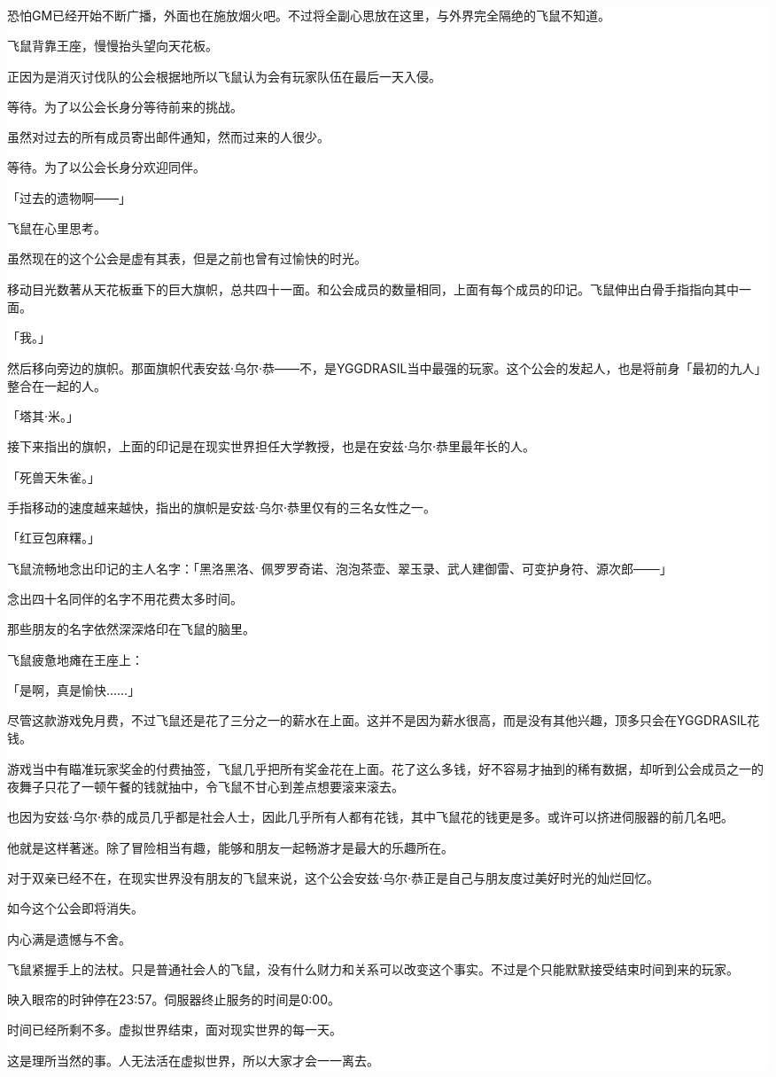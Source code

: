 恐怕GM已经开始不断广播，外面也在施放烟火吧。不过将全副心思放在这里，与外界完全隔绝的飞鼠不知道。

飞鼠背靠王座，慢慢抬头望向天花板。

正因为是消灭讨伐队的公会根据地所以飞鼠认为会有玩家队伍在最后一天入侵。

等待。为了以公会长身分等待前来的挑战。

虽然对过去的所有成员寄出邮件通知，然而过来的人很少。

等待。为了以公会长身分欢迎同伴。

「过去的遗物啊——」  

飞鼠在心里思考。

虽然现在的这个公会是虚有其表，但是之前也曾有过愉快的时光。

移动目光数著从天花板垂下的巨大旗帜，总共四十一面。和公会成员的数量相同，上面有每个成员的印记。飞鼠伸出白骨手指指向其中一面。

「我。」

然后移向旁边的旗帜。那面旗帜代表安兹·乌尔·恭——不，是YGGDRASIL当中最强的玩家。这个公会的发起人，也是将前身「最初的九人」整合在一起的人。

「塔其·米。」

接下来指出的旗帜，上面的印记是在现实世界担任大学教授，也是在安兹·乌尔·恭里最年长的人。

「死兽天朱雀。」

手指移动的速度越来越快，指出的旗帜是安兹·乌尔·恭里仅有的三名女性之一。

「红豆包麻糬。」

飞鼠流畅地念出印记的主人名字：「黑洛黑洛、佩罗罗奇诺、泡泡茶壶、翠玉录、武人建御雷、可变护身符、源次郎───」

念出四十名同伴的名字不用花费太多时间。

那些朋友的名字依然深深烙印在飞鼠的脑里。

飞鼠疲惫地瘫在王座上：

「是啊，真是愉快……」

尽管这款游戏免月费，不过飞鼠还是花了三分之一的薪水在上面。这并不是因为薪水很高，而是没有其他兴趣，顶多只会在YGGDRASIL花钱。

游戏当中有瞄准玩家奖金的付费抽签，飞鼠几乎把所有奖金花在上面。花了这么多钱，好不容易才抽到的稀有数据，却听到公会成员之一的夜舞子只花了一顿午餐的钱就抽中，令飞鼠不甘心到差点想要滚来滚去。

也因为安兹·乌尔·恭的成员几乎都是社会人士，因此几乎所有人都有花钱，其中飞鼠花的钱更是多。或许可以挤进伺服器的前几名吧。

他就是这样著迷。除了冒险相当有趣，能够和朋友一起畅游才是最大的乐趣所在。

对于双亲已经不在，在现实世界没有朋友的飞鼠来说，这个公会安兹·乌尔·恭正是自己与朋友度过美好时光的灿烂回忆。

如今这个公会即将消失。

内心满是遗憾与不舍。

飞鼠紧握手上的法杖。只是普通社会人的飞鼠，没有什么财力和关系可以改变这个事实。不过是个只能默默接受结束时间到来的玩家。

映入眼帘的时钟停在23:57。伺服器终止服务的时间是0:00。

时间已经所剩不多。虚拟世界结束，面对现实世界的每一天。

这是理所当然的事。人无法活在虚拟世界，所以大家才会一一离去。
